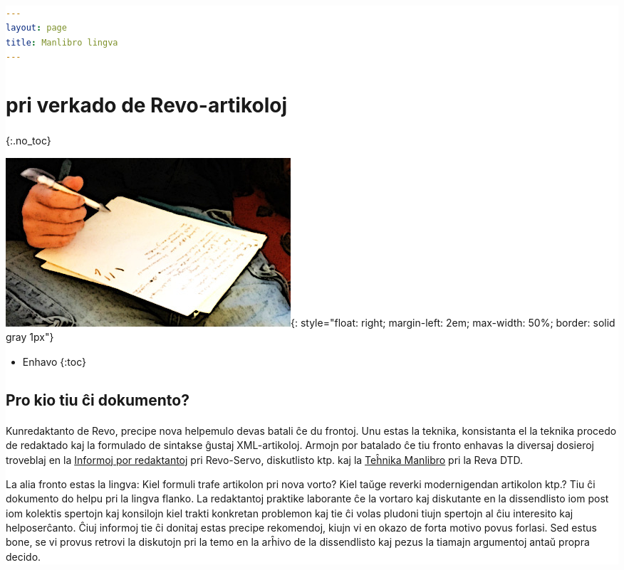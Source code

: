```yaml
---
layout: page
title: Manlibro lingva
---
```


# pri verkado de Revo-artikoloj
{:.no_toc}

![skribi](../assets/img/skribi.jpg){: style="float: right; margin-left: 2em; max-width: 50%; border: solid gray 1px"}


* Enhavo
{:toc}


## Pro kio tiu ĉi dokumento?

Kunredaktanto de Revo, precipe nova helpemulo devas batali ĉe du
frontoj. Unu estas la teknika, konsistanta el la teknika procedo
de redaktado kaj la formulado de sintakse ĝustaj XML-artikoloj.
Armojn por batalado ĉe tiu fronto enhavas la diversaj dosieroj 
troveblaj en la [Informoj por redaktantoj](http://retavortaro.de/revo/dok/redinfo.html) 
pri Revo-Servo, diskutlisto ktp. kaj la 
[Teĥnika Manlibro](manlibro) pri la Reva DTD.

La alia fronto estas la lingva: Kiel formuli trafe artikolon pri
nova vorto? Kiel taŭge reverki modernigendan artikolon ktp.?
Tiu ĉi dokumento do helpu pri la lingva flanko. La redaktantoj
praktike laborante ĉe la vortaro kaj diskutante en la dissendlisto
iom post iom kolektis spertojn kaj konsilojn kiel trakti konkretan problemon
kaj tie ĉi volas pludoni tiujn spertojn al ĉiu interesito kaj
helposerĉanto. Ĉiuj informoj tie ĉi donitaj estas precipe rekomendoj,
kiujn vi en okazo de forta motivo povus forlasi. Sed estus
bone, se vi provus retrovi la diskutojn pri la temo en la
arĥivo de la dissendlisto kaj pezus la tiamajn argumentoj antaŭ
propra decido.

